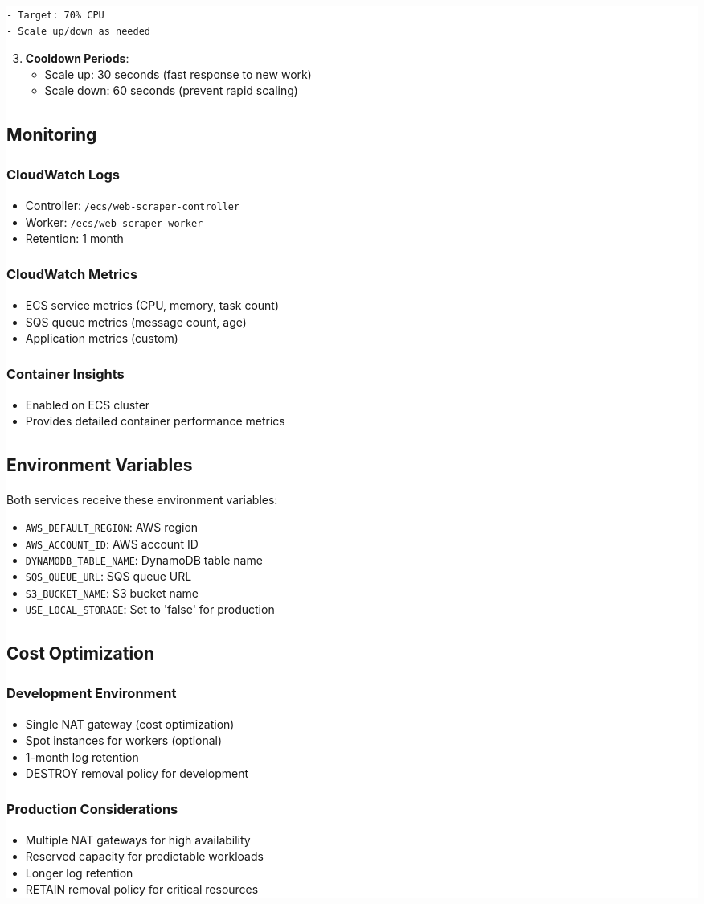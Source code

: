     - Target: 70% CPU
    - Scale up/down as needed

3. **Cooldown Periods**:
    - Scale up: 30 seconds (fast response to new work)
    - Scale down: 60 seconds (prevent rapid scaling)

## Monitoring

### CloudWatch Logs

-   Controller: `/ecs/web-scraper-controller`
-   Worker: `/ecs/web-scraper-worker`
-   Retention: 1 month

### CloudWatch Metrics

-   ECS service metrics (CPU, memory, task count)
-   SQS queue metrics (message count, age)
-   Application metrics (custom)

### Container Insights

-   Enabled on ECS cluster
-   Provides detailed container performance metrics

## Environment Variables

Both services receive these environment variables:

-   `AWS_DEFAULT_REGION`: AWS region
-   `AWS_ACCOUNT_ID`: AWS account ID
-   `DYNAMODB_TABLE_NAME`: DynamoDB table name
-   `SQS_QUEUE_URL`: SQS queue URL
-   `S3_BUCKET_NAME`: S3 bucket name
-   `USE_LOCAL_STORAGE`: Set to 'false' for production

## Cost Optimization

### Development Environment

-   Single NAT gateway (cost optimization)
-   Spot instances for workers (optional)
-   1-month log retention
-   DESTROY removal policy for development

### Production Considerations

-   Multiple NAT gateways for high availability
-   Reserved capacity for predictable workloads
-   Longer log retention
-   RETAIN removal policy for critical resources
